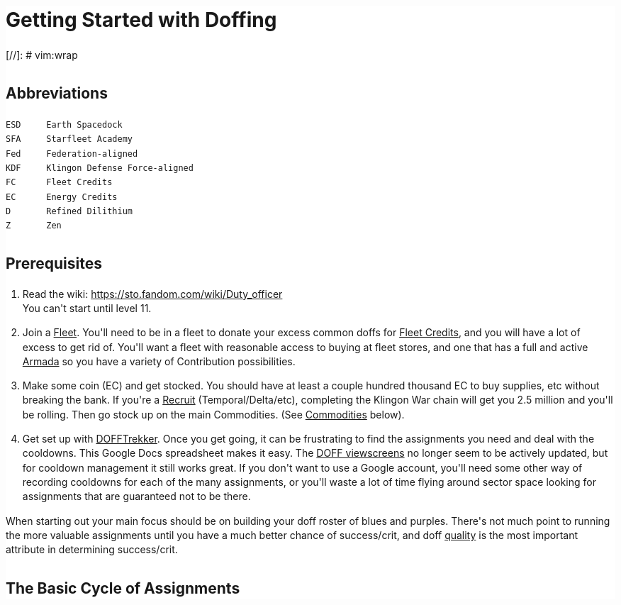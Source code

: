 # Getting Started with Doffing

[//]: # vim:wrap

## Abbreviations
	ESD		Earth Spacedock
	SFA		Starfleet Academy
	Fed		Federation-aligned
	KDF		Klingon Defense Force-aligned
	FC		Fleet Credits
	EC		Energy Credits
	D		Refined Dilithium
	Z		Zen

## Prerequisites
1. Read the wiki: https://sto.fandom.com/wiki/Duty_officer	
You can't start until level 11.

2. Join a 
[Fleet](https://sto.fandom.com/wiki/Fleet).
You'll need to be in a fleet to donate your excess common doffs for 
[Fleet Credits](https://sto.fandom.com/wiki/Fleet_Credit),
and you will have a lot of excess to get rid of.
You'll want a fleet with reasonable access to buying at fleet stores, and one that has a full and active
[Armada](https://sto.fandom.com/wiki/Fleet#Fleet_Armadas)
so you have a variety of Contribution possibilities.

3. Make some coin (EC) and get stocked.  You should have at least a couple hundred thousand EC to buy supplies, etc without breaking the bank.  If you're a 
[Recruit](https://sto.fandom.com/wiki/Recruitment_event)
(Temporal/Delta/etc), completing the Klingon War chain will get you 2.5 million and you'll be rolling.  Then go stock up on the main Commodities.
(See [Commodities](#commodities) below).



4. Get set up with [DOFFTrekker](http://bit.ly/DOFFTREKKER3).
Once you get going, it can be frustrating to find the assignments you need
and deal with the cooldowns.  This Google Docs spreadsheet makes it easy.
The [DOFF viewscreens](http://bit.ly/DOFFS)
no longer seem to be actively updated, but for cooldown management it still works great.   If you don't want to use a Google account, you'll need some other way of recording cooldowns for each of the many assignments, or you'll waste a lot of time flying around sector space looking for assignments that are guaranteed not to be there.

When starting out your main focus should be on building your doff roster of blues and purples.  There's not much point to running the more valuable assignments until you have a much better chance of success/crit, and doff 
[quality](https://sto.fandom.com/wiki/Quality)
is the most important attribute in determining success/crit.

## The Basic Cycle of Assignments
